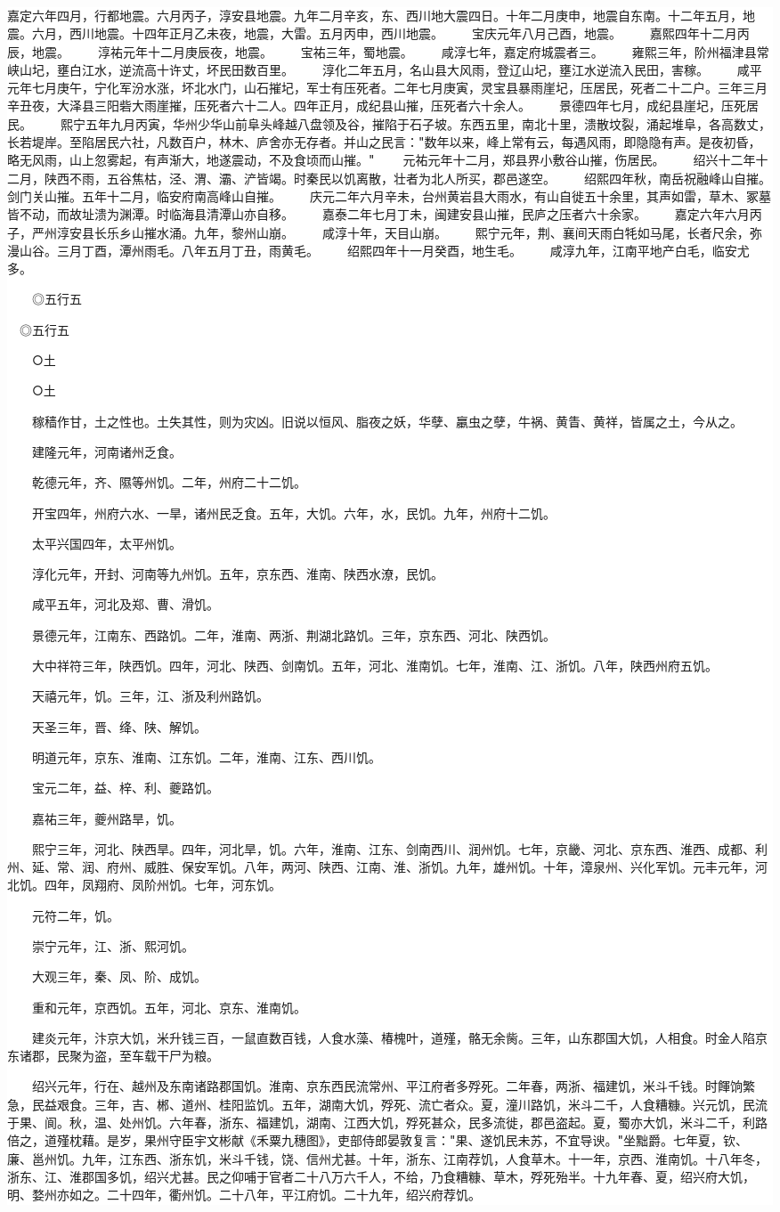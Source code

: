 嘉定六年四月，行都地震。六月丙子，淳安县地震。九年二月辛亥，东、西川地大震四日。十年二月庚申，地震自东南。十二年五月，地震。六月，西川地震。十四年正月乙未夜，地震，大雷。五月丙申，西川地震。 　　宝庆元年八月己酉，地震。 　　嘉熙四年十二月丙辰，地震。 　　淳祐元年十二月庚辰夜，地震。 　　宝祐三年，蜀地震。 　　咸淳七年，嘉定府城震者三。 　　雍熙三年，阶州福津县常峡山圮，壅白江水，逆流高十许丈，坏民田数百里。 　　淳化二年五月，名山县大风雨，登辽山圮，壅江水逆流入民田，害稼。 　　咸平元年七月庚午，宁化军汾水涨，坏北水门，山石摧圮，军士有压死者。二年七月庚寅，灵宝县暴雨崖圮，压居民，死者二十二户。三年三月辛丑夜，大泽县三阳砦大雨崖摧，压死者六十二人。四年正月，成纪县山摧，压死者六十余人。 　　景德四年七月，成纪县崖圮，压死居民。 　　熙宁五年九月丙寅，华州少华山前阜头峰越八盘领及谷，摧陷于石子坡。东西五里，南北十里，溃散坟裂，涌起堆阜，各高数丈，长若堤岸。至陷居民六社，凡数百户，林木、庐舍亦无存者。并山之民言："数年以来，峰上常有云，每遇风雨，即隐隐有声。是夜初昏，略无风雨，山上忽雾起，有声渐大，地遂震动，不及食顷而山摧。" 　　元祐元年十二月，郑县界小敷谷山摧，伤居民。 　　绍兴十二年十二月，陕西不雨，五谷焦枯，泾、渭、灞、浐皆竭。时秦民以饥离散，壮者为北人所买，郡邑遂空。 　　绍熙四年秋，南岳祝融峰山自摧。剑门关山摧。五年十二月，临安府南高峰山自摧。 　　庆元二年六月辛未，台州黄岩县大雨水，有山自徙五十余里，其声如雷，草木、冢墓皆不动，而故址溃为渊潭。时临海县清潭山亦自移。 　　嘉泰二年七月丁未，闽建安县山摧，民庐之压者六十余家。 　　嘉定六年六月丙子，严州淳安县长乐乡山摧水涌。九年，黎州山崩。 　　咸淳十年，天目山崩。 　　熙宁元年，荆、襄间天雨白牦如马尾，长者尺余，弥漫山谷。三月丁酉，潭州雨毛。八年五月丁丑，雨黄毛。 　　绍熙四年十一月癸酉，地生毛。 　　咸淳九年，江南平地产白毛，临安尤多。

　　◎五行五

　◎五行五

　　○土

　　○土

　　稼穑作甘，土之性也。土失其性，则为灾凶。旧说以恒风、脂夜之妖，华孽、臝虫之孽，牛祸、黄眚、黄祥，皆属之土，今从之。

　　建隆元年，河南诸州乏食。

　　乾德元年，齐、隰等州饥。二年，州府二十二饥。

　　开宝四年，州府六水、一旱，诸州民乏食。五年，大饥。六年，水，民饥。九年，州府十二饥。

　　太平兴国四年，太平州饥。

　　淳化元年，开封、河南等九州饥。五年，京东西、淮南、陕西水潦，民饥。

　　咸平五年，河北及郑、曹、滑饥。

　　景德元年，江南东、西路饥。二年，淮南、两浙、荆湖北路饥。三年，京东西、河北、陕西饥。

　　大中祥符三年，陕西饥。四年，河北、陕西、剑南饥。五年，河北、淮南饥。七年，淮南、江、浙饥。八年，陕西州府五饥。

　　天禧元年，饥。三年，江、浙及利州路饥。

　　天圣三年，晋、绛、陕、解饥。

　　明道元年，京东、淮南、江东饥。二年，淮南、江东、西川饥。

　　宝元二年，益、梓、利、夔路饥。

　　嘉祐三年，夔州路旱，饥。

　　熙宁三年，河北、陕西旱。四年，河北旱，饥。六年，淮南、江东、剑南西川、润州饥。七年，京畿、河北、京东西、淮西、成都、利州、延、常、润、府州、威胜、保安军饥。八年，两河、陕西、江南、淮、浙饥。九年，雄州饥。十年，漳泉州、兴化军饥。元丰元年，河北饥。四年，凤翔府、凤阶州饥。七年，河东饥。

　　元符二年，饥。

　　崇宁元年，江、浙、熙河饥。

　　大观三年，秦、凤、阶、成饥。

　　重和元年，京西饥。五年，河北、京东、淮南饥。

　　建炎元年，汴京大饥，米升钱三百，一鼠直数百钱，人食水藻、椿槐叶，道殣，骼无余胔。三年，山东郡国大饥，人相食。时金人陷京东诸郡，民聚为盗，至车载干尸为粮。

　　绍兴元年，行在、越州及东南诸路郡国饥。淮南、京东西民流常州、平江府者多殍死。二年春，两浙、福建饥，米斗千钱。时餫饷繁急，民益艰食。三年，吉、郴、道州、桂阳监饥。五年，湖南大饥，殍死、流亡者众。夏，潼川路饥，米斗二千，人食糟糠。兴元饥，民流于果、阆。秋，温、处州饥。六年春，浙东、福建饥，湖南、江西大饥，殍死甚众，民多流徙，郡邑盗起。夏，蜀亦大饥，米斗二千，利路倍之，道殣枕藉。是岁，果州守臣宇文彬献《禾粟九穗图》，吏部侍郎晏敦复言："果、遂饥民未苏，不宜导谀。"坐黜爵。七年夏，钦、廉、邕州饥。九年，江东西、浙东饥，米斗千钱，饶、信州尤甚。十年，浙东、江南荐饥，人食草木。十一年，京西、淮南饥。十八年冬，浙东、江、淮郡国多饥，绍兴尤甚。民之仰哺于官者二十八万六千人，不给，乃食糟糠、草木，殍死殆半。十九年春、夏，绍兴府大饥，明、婺州亦如之。二十四年，衢州饥。二十八年，平江府饥。二十九年，绍兴府荐饥。
